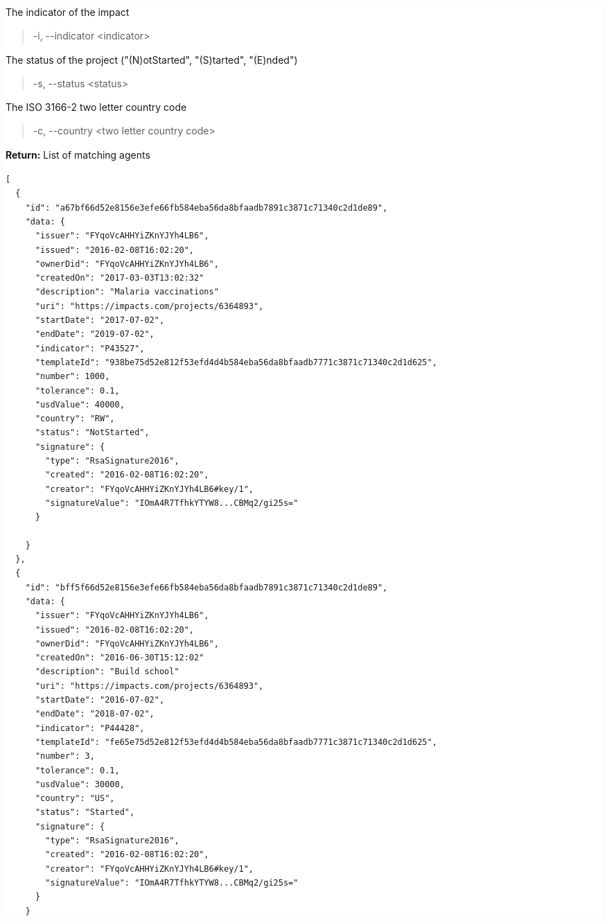 The indicator of the impact
>-i, --indicator \<indicator\>

The status of the project ("(N)otStarted", "(S)tarted", "(E)nded")
>-s, --status \<status\>

The ISO 3166-2 two letter country code
>-c, --country \<two letter country code\>


**Return:**
List of matching agents
```
[
  {
    "id": "a67bf66d52e8156e3efe66fb584eba56da8bfaadb7891c3871c71340c2d1de89",
    "data: {
      "issuer": "FYqoVcAHHYiZKnYJYh4LB6",
      "issued": "2016-02-08T16:02:20",
      "ownerDid": "FYqoVcAHHYiZKnYJYh4LB6",
      "createdOn": "2017-03-03T13:02:32"
      "description": "Malaria vaccinations"
      "uri": "https://impacts.com/projects/6364893",
      "startDate": "2017-07-02",
      "endDate": "2019-07-02",
      "indicator": "P43527",
      "templateId": "938be75d52e812f53efd4d4b584eba56da8bfaadb7771c3871c71340c2d1d625",
      "number": 1000,
      "tolerance": 0.1,
      "usdValue": 40000,
      "country": "RW",
      "status": "NotStarted",
      "signature": {
        "type": "RsaSignature2016",
        "created": "2016-02-08T16:02:20",
        "creator": "FYqoVcAHHYiZKnYJYh4LB6#key/1",
        "signatureValue": "IOmA4R7TfhkYTYW8...CBMq2/gi25s="
      }

    }
  },
  {
    "id": "bff5f66d52e8156e3efe66fb584eba56da8bfaadb7891c3871c71340c2d1de89",
    "data: {
      "issuer": "FYqoVcAHHYiZKnYJYh4LB6",
      "issued": "2016-02-08T16:02:20",
      "ownerDid": "FYqoVcAHHYiZKnYJYh4LB6",
      "createdOn": "2016-06-30T15:12:02"
      "description": "Build school"
      "uri": "https://impacts.com/projects/6364893",
      "startDate": "2016-07-02",
      "endDate": "2018-07-02",
      "indicator": "P44428",
      "templateId": "fe65e75d52e812f53efd4d4b584eba56da8bfaadb7771c3871c71340c2d1d625",
      "number": 3,
      "tolerance": 0.1,
      "usdValue": 30000,
      "country": "US",
      "status": "Started",
      "signature": {
        "type": "RsaSignature2016",
        "created": "2016-02-08T16:02:20",
        "creator": "FYqoVcAHHYiZKnYJYh4LB6#key/1",
        "signatureValue": "IOmA4R7TfhkYTYW8...CBMq2/gi25s="
      }
    }
```